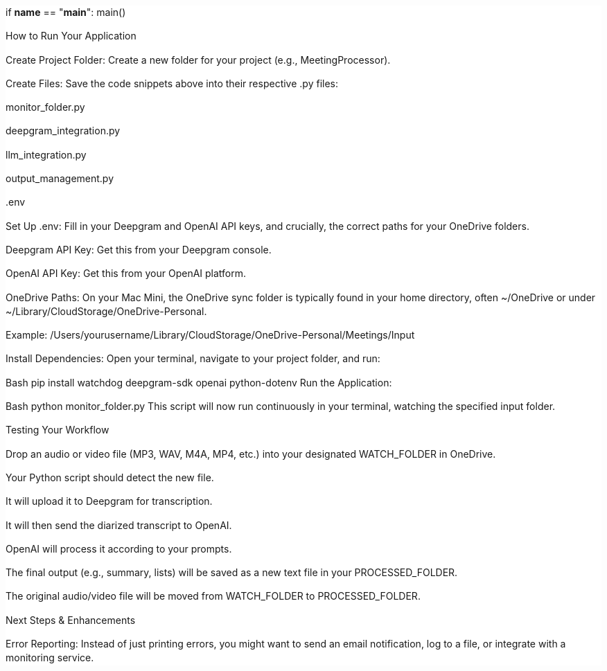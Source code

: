 if __name__ == "__main__":
    main()

How to Run Your Application

Create Project Folder: Create a new folder for your project (e.g., MeetingProcessor).

Create Files: Save the code snippets above into their respective .py files:

monitor_folder.py

deepgram_integration.py

llm_integration.py

output_management.py

.env

Set Up .env: Fill in your Deepgram and OpenAI API keys, and crucially, the correct paths for your OneDrive folders.

Deepgram API Key: Get this from your Deepgram console.

OpenAI API Key: Get this from your OpenAI platform.

OneDrive Paths: On your Mac Mini, the OneDrive sync folder is typically found in your home directory, often ~/OneDrive or under ~/Library/CloudStorage/OneDrive-Personal.

Example: /Users/yourusername/Library/CloudStorage/OneDrive-Personal/Meetings/Input

Install Dependencies: Open your terminal, navigate to your project folder, and run:

Bash
pip install watchdog deepgram-sdk openai python-dotenv
Run the Application:

Bash
python monitor_folder.py
This script will now run continuously in your terminal, watching the specified input folder.

Testing Your Workflow

Drop an audio or video file (MP3, WAV, M4A, MP4, etc.) into your designated WATCH_FOLDER in OneDrive.

Your Python script should detect the new file.

It will upload it to Deepgram for transcription.

It will then send the diarized transcript to OpenAI.

OpenAI will process it according to your prompts.

The final output (e.g., summary, lists) will be saved as a new text file in your PROCESSED_FOLDER.

The original audio/video file will be moved from WATCH_FOLDER to PROCESSED_FOLDER.

Next Steps & Enhancements

Error Reporting: Instead of just printing errors, you might want to send an email notification, log to a file, or integrate with a monitoring service.
